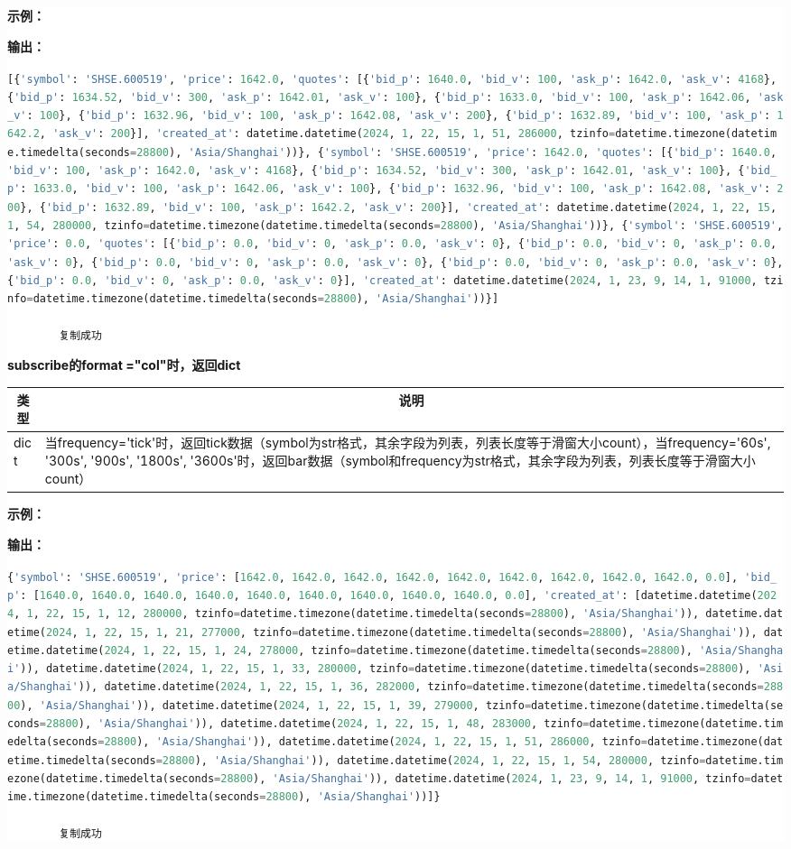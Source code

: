 **示例：**

**输出：**

```python
[{'symbol': 'SHSE.600519', 'price': 1642.0, 'quotes': [{'bid_p': 1640.0, 'bid_v': 100, 'ask_p': 1642.0, 'ask_v': 4168}, {'bid_p': 1634.52, 'bid_v': 300, 'ask_p': 1642.01, 'ask_v': 100}, {'bid_p': 1633.0, 'bid_v': 100, 'ask_p': 1642.06, 'ask_v': 100}, {'bid_p': 1632.96, 'bid_v': 100, 'ask_p': 1642.08, 'ask_v': 200}, {'bid_p': 1632.89, 'bid_v': 100, 'ask_p': 1642.2, 'ask_v': 200}], 'created_at': datetime.datetime(2024, 1, 22, 15, 1, 51, 286000, tzinfo=datetime.timezone(datetime.timedelta(seconds=28800), 'Asia/Shanghai'))}, {'symbol': 'SHSE.600519', 'price': 1642.0, 'quotes': [{'bid_p': 1640.0, 'bid_v': 100, 'ask_p': 1642.0, 'ask_v': 4168}, {'bid_p': 1634.52, 'bid_v': 300, 'ask_p': 1642.01, 'ask_v': 100}, {'bid_p': 1633.0, 'bid_v': 100, 'ask_p': 1642.06, 'ask_v': 100}, {'bid_p': 1632.96, 'bid_v': 100, 'ask_p': 1642.08, 'ask_v': 200}, {'bid_p': 1632.89, 'bid_v': 100, 'ask_p': 1642.2, 'ask_v': 200}], 'created_at': datetime.datetime(2024, 1, 22, 15, 1, 54, 280000, tzinfo=datetime.timezone(datetime.timedelta(seconds=28800), 'Asia/Shanghai'))}, {'symbol': 'SHSE.600519', 'price': 0.0, 'quotes': [{'bid_p': 0.0, 'bid_v': 0, 'ask_p': 0.0, 'ask_v': 0}, {'bid_p': 0.0, 'bid_v': 0, 'ask_p': 0.0, 'ask_v': 0}, {'bid_p': 0.0, 'bid_v': 0, 'ask_p': 0.0, 'ask_v': 0}, {'bid_p': 0.0, 'bid_v': 0, 'ask_p': 0.0, 'ask_v': 0}, {'bid_p': 0.0, 'bid_v': 0, 'ask_p': 0.0, 'ask_v': 0}], 'created_at': datetime.datetime(2024, 1, 23, 9, 14, 1, 91000, tzinfo=datetime.timezone(datetime.timedelta(seconds=28800), 'Asia/Shanghai'))}]
 
        复制成功
```

**subscribe的format ="col"时，返回dict**

| 类型 | 说明 |
| --- | --- |
| dict | 当frequency='tick'时，返回tick数据（symbol为str格式，其余字段为列表，列表长度等于滑窗大小count），当frequency='60s', '300s', '900s', '1800s', '3600s'时，返回bar数据（symbol和frequency为str格式，其余字段为列表，列表长度等于滑窗大小count） |

**示例：**

**输出：**

```python
{'symbol': 'SHSE.600519', 'price': [1642.0, 1642.0, 1642.0, 1642.0, 1642.0, 1642.0, 1642.0, 1642.0, 1642.0, 0.0], 'bid_p': [1640.0, 1640.0, 1640.0, 1640.0, 1640.0, 1640.0, 1640.0, 1640.0, 1640.0, 0.0], 'created_at': [datetime.datetime(2024, 1, 22, 15, 1, 12, 280000, tzinfo=datetime.timezone(datetime.timedelta(seconds=28800), 'Asia/Shanghai')), datetime.datetime(2024, 1, 22, 15, 1, 21, 277000, tzinfo=datetime.timezone(datetime.timedelta(seconds=28800), 'Asia/Shanghai')), datetime.datetime(2024, 1, 22, 15, 1, 24, 278000, tzinfo=datetime.timezone(datetime.timedelta(seconds=28800), 'Asia/Shanghai')), datetime.datetime(2024, 1, 22, 15, 1, 33, 280000, tzinfo=datetime.timezone(datetime.timedelta(seconds=28800), 'Asia/Shanghai')), datetime.datetime(2024, 1, 22, 15, 1, 36, 282000, tzinfo=datetime.timezone(datetime.timedelta(seconds=28800), 'Asia/Shanghai')), datetime.datetime(2024, 1, 22, 15, 1, 39, 279000, tzinfo=datetime.timezone(datetime.timedelta(seconds=28800), 'Asia/Shanghai')), datetime.datetime(2024, 1, 22, 15, 1, 48, 283000, tzinfo=datetime.timezone(datetime.timedelta(seconds=28800), 'Asia/Shanghai')), datetime.datetime(2024, 1, 22, 15, 1, 51, 286000, tzinfo=datetime.timezone(datetime.timedelta(seconds=28800), 'Asia/Shanghai')), datetime.datetime(2024, 1, 22, 15, 1, 54, 280000, tzinfo=datetime.timezone(datetime.timedelta(seconds=28800), 'Asia/Shanghai')), datetime.datetime(2024, 1, 23, 9, 14, 1, 91000, tzinfo=datetime.timezone(datetime.timedelta(seconds=28800), 'Asia/Shanghai'))]}
 
        复制成功
```
